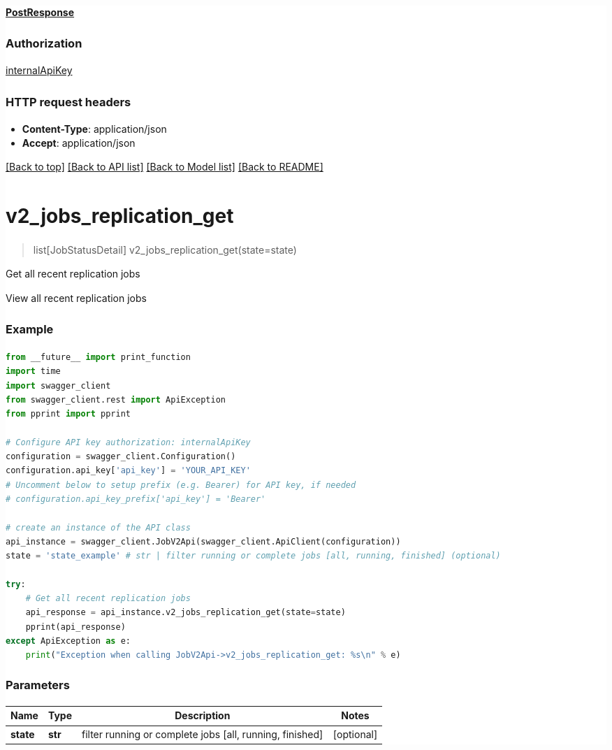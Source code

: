 [**PostResponse**](PostResponse.md)

### Authorization

[internalApiKey](../README.md#internalApiKey)

### HTTP request headers

 - **Content-Type**: application/json
 - **Accept**: application/json

[[Back to top]](#) [[Back to API list]](../README.md#documentation-for-api-endpoints) [[Back to Model list]](../README.md#documentation-for-models) [[Back to README]](../README.md)

# **v2_jobs_replication_get**
> list[JobStatusDetail] v2_jobs_replication_get(state=state)

Get all recent replication jobs

View all recent replication jobs

### Example
```python
from __future__ import print_function
import time
import swagger_client
from swagger_client.rest import ApiException
from pprint import pprint

# Configure API key authorization: internalApiKey
configuration = swagger_client.Configuration()
configuration.api_key['api_key'] = 'YOUR_API_KEY'
# Uncomment below to setup prefix (e.g. Bearer) for API key, if needed
# configuration.api_key_prefix['api_key'] = 'Bearer'

# create an instance of the API class
api_instance = swagger_client.JobV2Api(swagger_client.ApiClient(configuration))
state = 'state_example' # str | filter running or complete jobs [all, running, finished] (optional)

try:
    # Get all recent replication jobs
    api_response = api_instance.v2_jobs_replication_get(state=state)
    pprint(api_response)
except ApiException as e:
    print("Exception when calling JobV2Api->v2_jobs_replication_get: %s\n" % e)
```

### Parameters

Name | Type | Description  | Notes
------------- | ------------- | ------------- | -------------
 **state** | **str**| filter running or complete jobs [all, running, finished] | [optional] 
